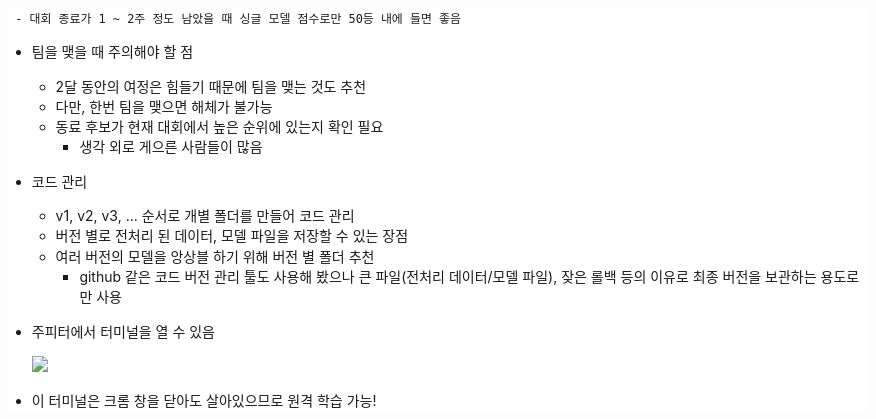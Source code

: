      - 대회 종료가 1 ~ 2주 정도 남았을 때 싱글 모델 점수로만 50등 내에 들면 좋음 

   - 팀을 맺을 때 주의해야 할 점
     - 2달 동안의 여정은 힘들기 때문에 팀을 맺는 것도 추천
     - 다만, 한번 팀을 맺으면 해체가 불가능
     - 동료 후보가 현재 대회에서 높은 순위에 있는지 확인 필요
       - 생각 외로 게으른 사람들이 많음

   - 코드 관리
     - v1, v2, v3, ... 순서로 개별 폴더를 만들어 코드 관리
     - 버전 별로 전처리 된 데이터, 모델 파일을 저장할 수 있는 장점
     - 여러 버전의 모델을 앙상블 하기 위해 버전 별 폴더 추천
       - github 같은 코드 버전 관리 툴도 사용해 봤으나 큰 파일(전처리 데이터/모델 파일), 잦은 롤백 등의 이유로 최종 
       버전을 보관하는 용도로만 사용

   - 주피터에서 터미널을 열 수 있음

     ![]({{site.url}}/assets/images/8841d54a.png)

   - 이 터미널은 크롬 창을 닫아도 살아있으므로 원격 학습 가능!
  
